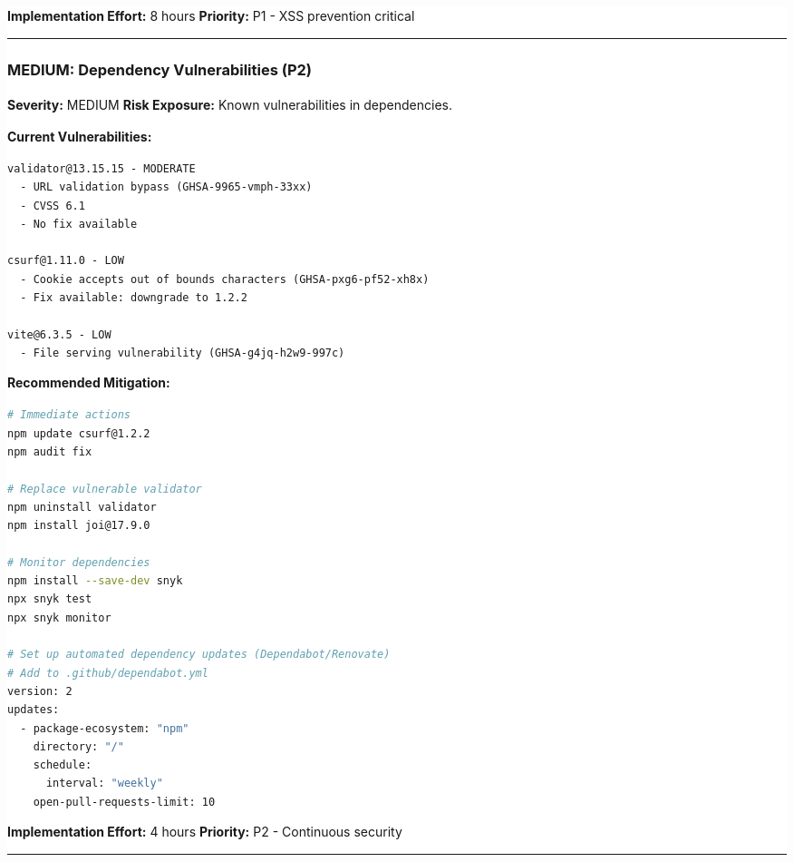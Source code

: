 **Implementation Effort:** 8 hours
**Priority:** P1 - XSS prevention critical

---

### MEDIUM: Dependency Vulnerabilities (P2)
**Severity:** MEDIUM
**Risk Exposure:** Known vulnerabilities in dependencies.

**Current Vulnerabilities:**
```
validator@13.15.15 - MODERATE
  - URL validation bypass (GHSA-9965-vmph-33xx)
  - CVSS 6.1
  - No fix available

csurf@1.11.0 - LOW
  - Cookie accepts out of bounds characters (GHSA-pxg6-pf52-xh8x)
  - Fix available: downgrade to 1.2.2

vite@6.3.5 - LOW
  - File serving vulnerability (GHSA-g4jq-h2w9-997c)
```

**Recommended Mitigation:**
```bash
# Immediate actions
npm update csurf@1.2.2
npm audit fix

# Replace vulnerable validator
npm uninstall validator
npm install joi@17.9.0

# Monitor dependencies
npm install --save-dev snyk
npx snyk test
npx snyk monitor

# Set up automated dependency updates (Dependabot/Renovate)
# Add to .github/dependabot.yml
version: 2
updates:
  - package-ecosystem: "npm"
    directory: "/"
    schedule:
      interval: "weekly"
    open-pull-requests-limit: 10
```

**Implementation Effort:** 4 hours
**Priority:** P2 - Continuous security

---
